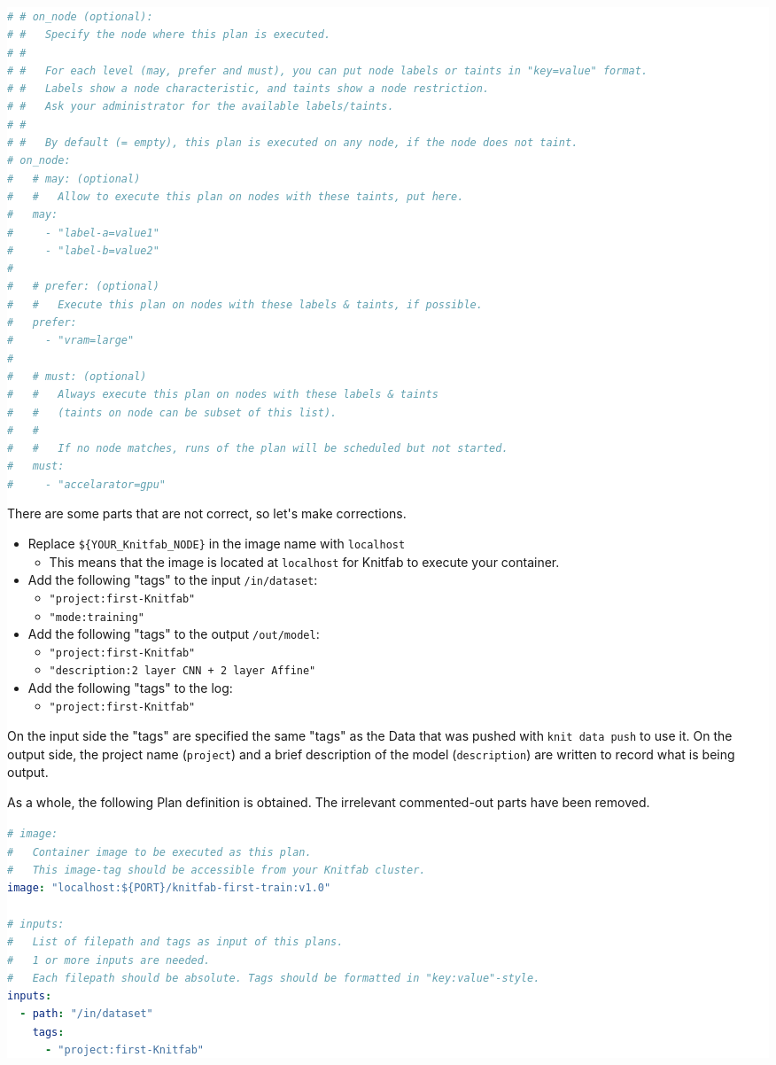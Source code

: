 ```yaml
# # on_node (optional):
# #   Specify the node where this plan is executed.
# #
# #   For each level (may, prefer and must), you can put node labels or taints in "key=value" format.
# #   Labels show a node characteristic, and taints show a node restriction.
# #   Ask your administrator for the available labels/taints.
# #
# #   By default (= empty), this plan is executed on any node, if the node does not taint.
# on_node:
#   # may: (optional)
#   #   Allow to execute this plan on nodes with these taints, put here.
#   may:
#     - "label-a=value1"
#     - "label-b=value2"
#
#   # prefer: (optional)
#   #   Execute this plan on nodes with these labels & taints, if possible.
#   prefer:
#     - "vram=large"
#
#   # must: (optional)
#   #   Always execute this plan on nodes with these labels & taints
#   #   (taints on node can be subset of this list).
#   #
#   #   If no node matches, runs of the plan will be scheduled but not started.
#   must:
#     - "accelarator=gpu"
```

There are some parts that are not correct, so let's make corrections.

- Replace `${YOUR_Knitfab_NODE}` in the image name with `localhost`
  - This means that the image is located at `localhost` for Knitfab to execute your container.
- Add the following "tags" to the input `/in/dataset`:
    - `"project:first-Knitfab"`
    - `"mode:training"`
- Add the following "tags" to the output `/out/model`:
    - `"project:first-Knitfab"`
    - `"description:2 layer CNN + 2 layer Affine"`
- Add the following "tags" to the log:
    - `"project:first-Knitfab"`

On the input side the "tags" are specified the same "tags" as the Data that was pushed with `knit data push` to use it.
On the output side, the project name (`project`) and a brief description of the model (`description`) are written to record what is being output.

As a whole, the following Plan definition is obtained. The irrelevant commented-out parts have been removed.

```yaml
# image:
#   Container image to be executed as this plan.
#   This image-tag should be accessible from your Knitfab cluster.
image: "localhost:${PORT}/knitfab-first-train:v1.0"

# inputs:
#   List of filepath and tags as input of this plans.
#   1 or more inputs are needed.
#   Each filepath should be absolute. Tags should be formatted in "key:value"-style.
inputs:
  - path: "/in/dataset"
    tags:
      - "project:first-Knitfab"
```